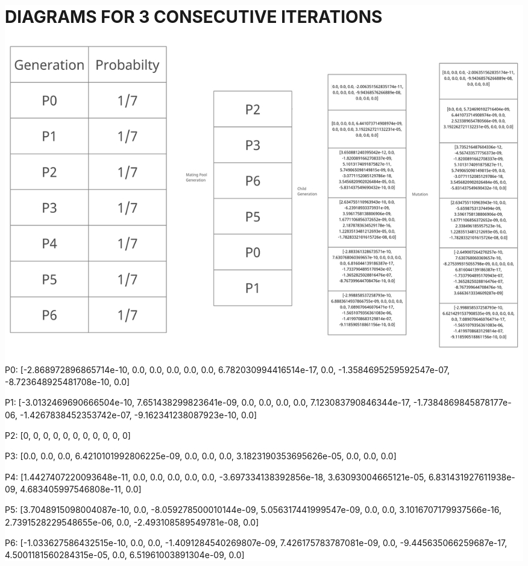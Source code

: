 
# DIAGRAMS FOR 3 CONSECUTIVE ITERATIONS

![diagram1](./diagram1.png)


P0: [-2.868972896865714e-10, 0.0, 0.0, 0.0, 0.0, 0.0, 6.782030994416514e-17, 0.0, -1.3584695259592547e-07, -8.723648925481708e-10, 0.0]

P1: [-3.0132469690666504e-10, 7.651438299823641e-09, 0.0, 0.0, 0.0, 0.0, 7.123083790846344e-17, -1.7384869845878177e-06, -1.4267838452353742e-07, -9.162341238087923e-10, 0.0]

P2: [0, 0, 0, 0, 0, 0, 0, 0, 0, 0, 0]

P3: [0.0, 0.0, 0.0, 6.4210101992806225e-09, 0.0, 0.0, 0.0, 3.1823190353695626e-05, 0.0, 0.0, 0.0]

P4: [1.4427407220093648e-11, 0.0, 0.0, 0.0, 0.0, 0.0, -3.697334138392856e-18, 3.63093004665121e-05, 6.831431927611938e-09, 4.683405997546808e-11, 0.0]

P5: [3.7048915098004087e-10, 0.0, -8.059278500010144e-09, 5.056317441999547e-09, 0.0, 0.0, 3.1016707179937566e-16, 2.7391528229548655e-06, 0.0, -2.493108589549781e-08, 0.0]

P6: [-1.033627586432515e-10, 0.0, 0.0, -1.4091284540269807e-09, 7.426175783787081e-09, 0.0, -9.445635066259687e-17, 4.5001181560284315e-05, 0.0, 6.51961003891304e-09, 0.0]

